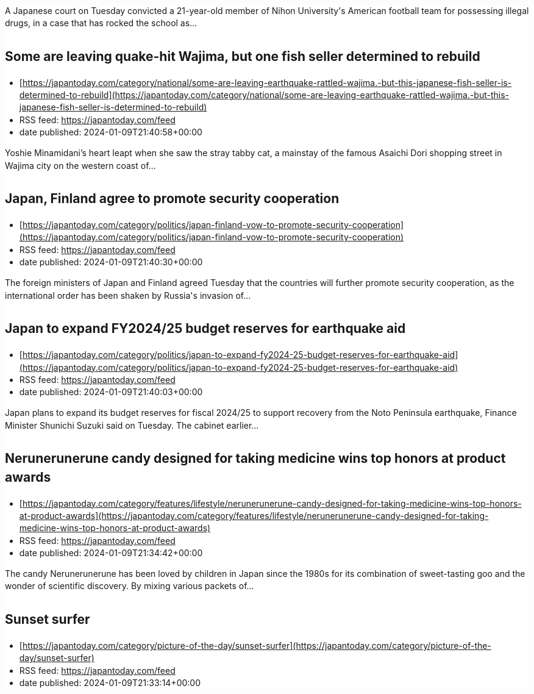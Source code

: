 A Japanese court on Tuesday convicted a 21-year-old member of Nihon University's American football team for possessing illegal drugs, in a case that has rocked the school as…

## Some are leaving quake-hit Wajima, but one fish seller determined to rebuild
 - [https://japantoday.com/category/national/some-are-leaving-earthquake-rattled-wajima.-but-this-japanese-fish-seller-is-determined-to-rebuild](https://japantoday.com/category/national/some-are-leaving-earthquake-rattled-wajima.-but-this-japanese-fish-seller-is-determined-to-rebuild)
 - RSS feed: https://japantoday.com/feed
 - date published: 2024-01-09T21:40:58+00:00

Yoshie Minamidani’s heart leapt when she saw the stray tabby cat, a mainstay of the famous Asaichi Dori shopping street in Wajima city on the western coast of…

## Japan, Finland agree to promote security cooperation
 - [https://japantoday.com/category/politics/japan-finland-vow-to-promote-security-cooperation](https://japantoday.com/category/politics/japan-finland-vow-to-promote-security-cooperation)
 - RSS feed: https://japantoday.com/feed
 - date published: 2024-01-09T21:40:30+00:00

The foreign ministers of Japan and Finland agreed Tuesday that the countries will further promote security cooperation, as the international order has been shaken by Russia's invasion of…

## Japan to expand FY2024/25 budget reserves for earthquake aid
 - [https://japantoday.com/category/politics/japan-to-expand-fy2024-25-budget-reserves-for-earthquake-aid](https://japantoday.com/category/politics/japan-to-expand-fy2024-25-budget-reserves-for-earthquake-aid)
 - RSS feed: https://japantoday.com/feed
 - date published: 2024-01-09T21:40:03+00:00

Japan plans to expand its budget reserves for fiscal 2024/25 to support recovery from the Noto Peninsula earthquake, Finance Minister Shunichi Suzuki said on Tuesday.
The cabinet earlier…

## Nerunerunerune candy designed for taking medicine wins top honors at product awards
 - [https://japantoday.com/category/features/lifestyle/nerunerunerune-candy-designed-for-taking-medicine-wins-top-honors-at-product-awards](https://japantoday.com/category/features/lifestyle/nerunerunerune-candy-designed-for-taking-medicine-wins-top-honors-at-product-awards)
 - RSS feed: https://japantoday.com/feed
 - date published: 2024-01-09T21:34:42+00:00

The candy Nerunerunerune has been loved by children in Japan since the 1980s for its combination of sweet-tasting goo and the wonder of scientific discovery. By mixing various packets of…

## Sunset surfer
 - [https://japantoday.com/category/picture-of-the-day/sunset-surfer](https://japantoday.com/category/picture-of-the-day/sunset-surfer)
 - RSS feed: https://japantoday.com/feed
 - date published: 2024-01-09T21:33:14+00:00
